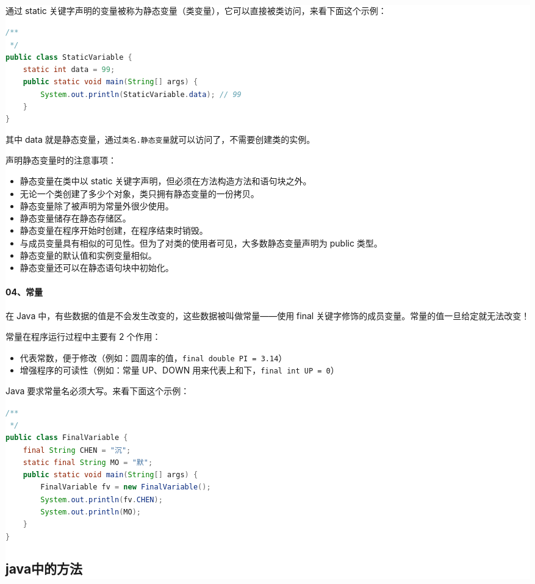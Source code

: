 通过 static 关键字声明的变量被称为静态变量（类变量），它可以直接被类访问，来看下面这个示例：



```java
/**
 */
public class StaticVariable {
    static int data = 99;
    public static void main(String[] args) {
        System.out.println(StaticVariable.data); // 99
    }
}
```

其中 data 就是静态变量，通过`类名.静态变量`就可以访问了，不需要创建类的实例。

声明静态变量时的注意事项：

- 静态变量在类中以 static 关键字声明，但必须在方法构造方法和语句块之外。
- 无论一个类创建了多少个对象，类只拥有静态变量的一份拷贝。
- 静态变量除了被声明为常量外很少使用。
- 静态变量储存在静态存储区。
- 静态变量在程序开始时创建，在程序结束时销毁。
- 与成员变量具有相似的可见性。但为了对类的使用者可见，大多数静态变量声明为 public 类型。
- 静态变量的默认值和实例变量相似。
- 静态变量还可以在静态语句块中初始化。

#### 04、常量

在 Java 中，有些数据的值是不会发生改变的，这些数据被叫做常量——使用 final 关键字修饰的成员变量。常量的值一旦给定就无法改变！

常量在程序运行过程中主要有 2 个作用：

- 代表常数，便于修改（例如：圆周率的值，`final double PI = 3.14`）
- 增强程序的可读性（例如：常量 UP、DOWN 用来代表上和下，`final int UP = 0`）

Java 要求常量名必须大写。来看下面这个示例：



```java
/**
 */
public class FinalVariable {
    final String CHEN = "沉";
    static final String MO = "默";
    public static void main(String[] args) {
        FinalVariable fv = new FinalVariable();
        System.out.println(fv.CHEN);
        System.out.println(MO);
    }
}
```

## java中的方法

